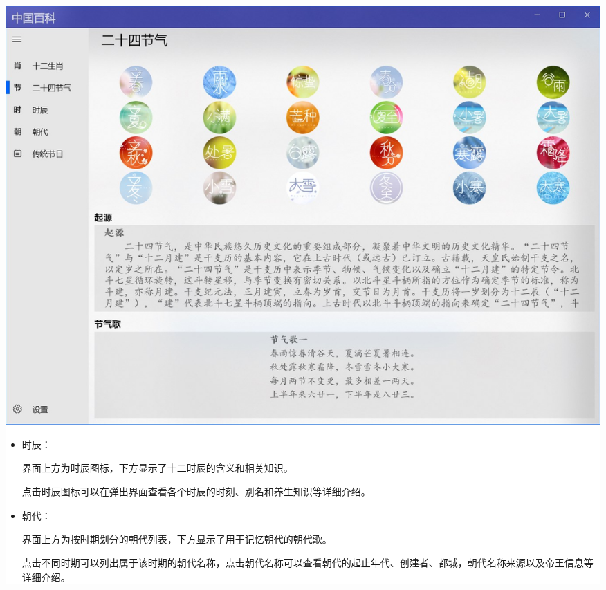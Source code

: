 ![](../assets/images/zhongguobaike1.png)

* 时辰：
  
  界面上方为时辰图标，下方显示了十二时辰的含义和相关知识。

  点击时辰图标可以在弹出界面查看各个时辰的时刻、别名和养生知识等详细介绍。

* 朝代：
  
  界面上方为按时期划分的朝代列表，下方显示了用于记忆朝代的朝代歌。

  点击不同时期可以列出属于该时期的朝代名称，点击朝代名称可以查看朝代的起止年代、创建者、都城，朝代名称来源以及帝王信息等详细介绍。
